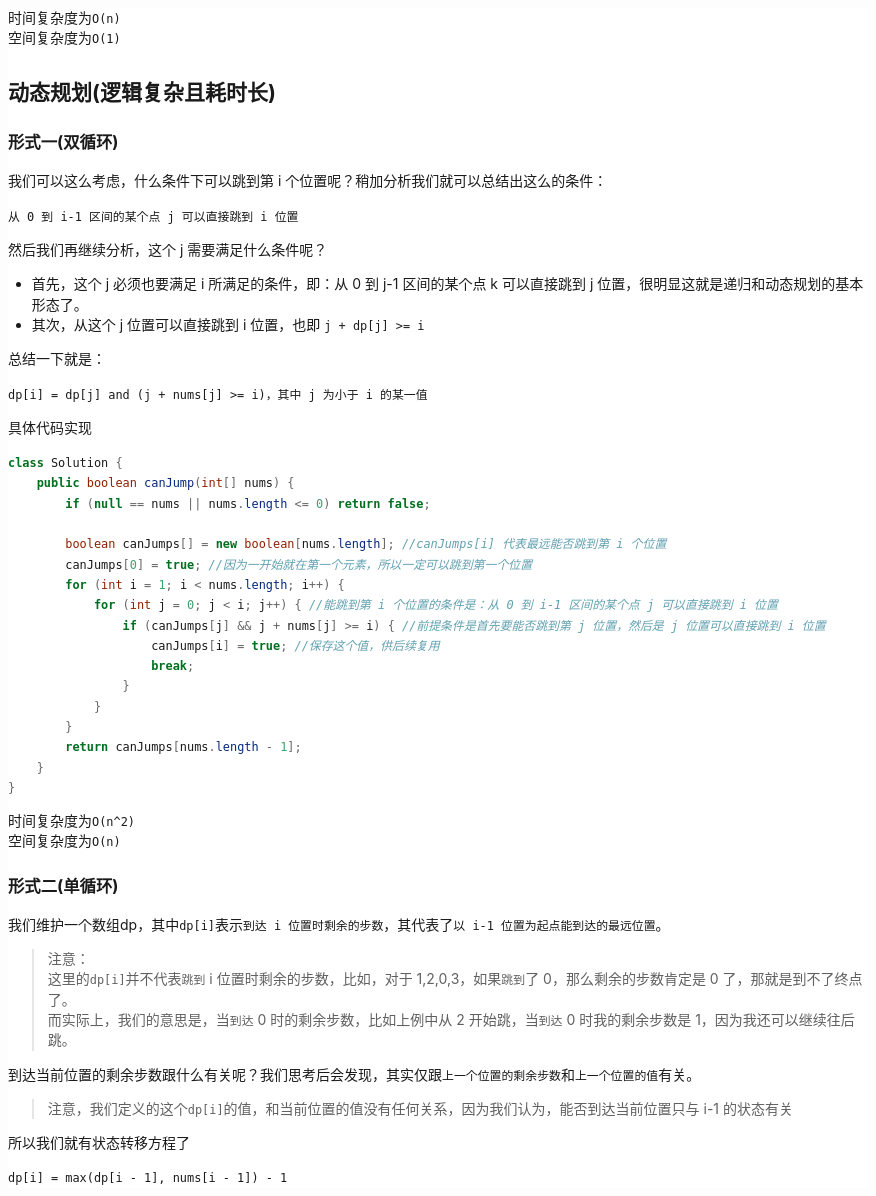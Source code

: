时间复杂度为`O(n)`  
空间复杂度为`O(1)`  
  
## 动态规划(逻辑复杂且耗时长)  
### 形式一(双循环)  
我们可以这么考虑，什么条件下可以跳到第 i 个位置呢？稍加分析我们就可以总结出这么的条件：  
  
    从 0 到 i-1 区间的某个点 j 可以直接跳到 i 位置  
  
然后我们再继续分析，这个 j 需要满足什么条件呢？  
- 首先，这个 j 必须也要满足 i 所满足的条件，即：从 0 到 j-1 区间的某个点 k 可以直接跳到 j 位置，很明显这就是递归和动态规划的基本形态了。  
- 其次，从这个 j 位置可以直接跳到 i 位置，也即 `j + dp[j] >= i`  
  
总结一下就是：  
  
    dp[i] = dp[j] and (j + nums[j] >= i)，其中 j 为小于 i 的某一值  
  
具体代码实现  
```java  
class Solution {  
    public boolean canJump(int[] nums) {  
        if (null == nums || nums.length <= 0) return false;  
  
        boolean canJumps[] = new boolean[nums.length]; //canJumps[i] 代表最远能否跳到第 i 个位置  
        canJumps[0] = true; //因为一开始就在第一个元素，所以一定可以跳到第一个位置  
        for (int i = 1; i < nums.length; i++) {  
            for (int j = 0; j < i; j++) { //能跳到第 i 个位置的条件是：从 0 到 i-1 区间的某个点 j 可以直接跳到 i 位置  
                if (canJumps[j] && j + nums[j] >= i) { //前提条件是首先要能否跳到第 j 位置，然后是 j 位置可以直接跳到 i 位置  
                    canJumps[i] = true; //保存这个值，供后续复用  
                    break;  
                }  
            }  
        }  
        return canJumps[nums.length - 1];  
    }  
}  
```  
  
时间复杂度为`O(n^2)`  
空间复杂度为`O(n)`  
  
### 形式二(单循环)  
我们维护一个数组dp，其中`dp[i]`表示`到达 i 位置时剩余的步数`，其代表了`以 i-1 位置为起点能到达的最远位置`。  
> 注意：  
这里的`dp[i]`并不代表`跳到` i 位置时剩余的步数，比如，对于 1,2,0,3，如果`跳到`了 0，那么剩余的步数肯定是 0 了，那就是到不了终点了。  
而实际上，我们的意思是，当`到达` 0 时的剩余步数，比如上例中从 2 开始跳，当`到达` 0 时我的剩余步数是 1，因为我还可以继续往后跳。  
  
到达当前位置的剩余步数跟什么有关呢？我们思考后会发现，其实仅跟`上一个位置的剩余步数`和`上一个位置的值`有关。  
> 注意，我们定义的这个`dp[i]`的值，和当前位置的值没有任何关系，因为我们认为，能否到达当前位置只与 i-1 的状态有关  
  
所以我们就有状态转移方程了  
  
    dp[i] = max(dp[i - 1], nums[i - 1]) - 1  
  